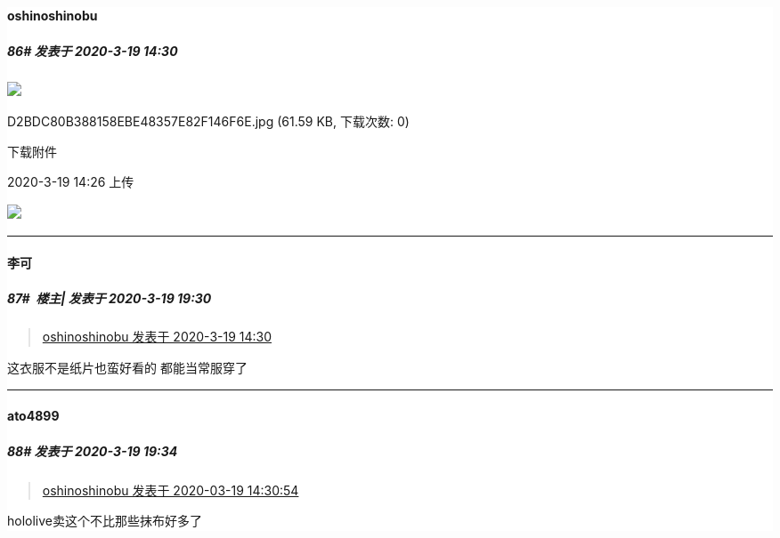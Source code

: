 ####  oshinoshinobu  
##### 86#       发表于 2020-3-19 14:30



<img src="https://static.saraba1st.com/image/smiley/face2017/245.png" referrerpolicy="no-referrer">






D2BDC80B388158EBE48357E82F146F6E.jpg
(61.59 KB, 下载次数: 0)




下载附件


2020-3-19 14:26 上传









<img src="https://img.saraba1st.com/forum/202003/19/142643tfh8di58xo7iifdu.jpg" referrerpolicy="no-referrer">












-----

####  李可  
##### 87#         楼主| 发表于 2020-3-19 19:30



<blockquote><a href="httphttps://bbs.saraba1st.com/2b/forum.php?mod=redirect&amp;goto=findpost&amp;pid=46799663&amp;ptid=1914375" target="_blank">oshinoshinobu 发表于 2020-3-19 14:30</a></blockquote>
这衣服不是纸片也蛮好看的 都能当常服穿了







-----

####  ato4899  
##### 88#       发表于 2020-3-19 19:34



<blockquote><a href="httphttps://bbs.saraba1st.com/2b/forum.php?mod=redirect&amp;goto=findpost&amp;pid=46799663&amp;ptid=1914375" target="_blank">oshinoshinobu 发表于 2020-03-19 14:30:54</a></blockquote>hololive卖这个不比那些抹布好多了
